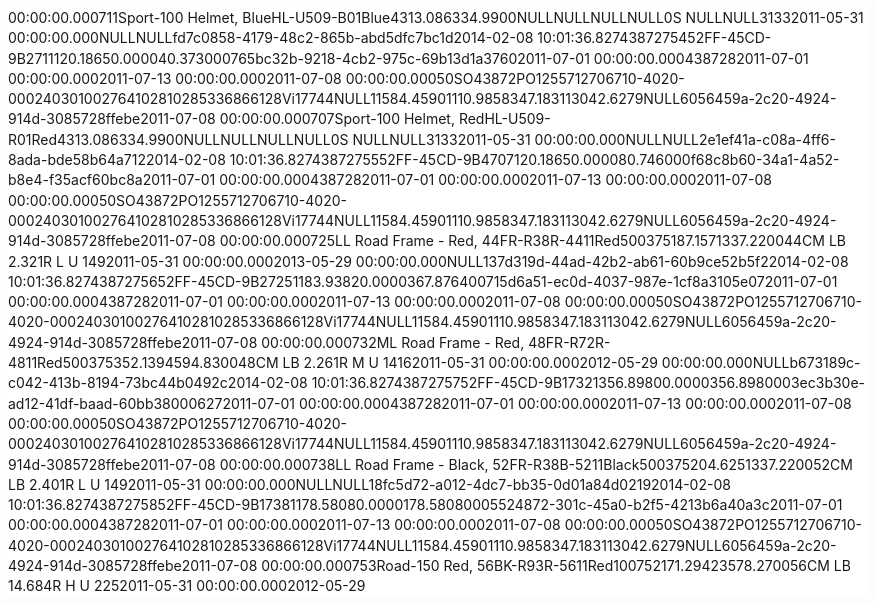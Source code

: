 00:00:00.000</td></tr><tr><td>711</td><td>Sport-100 Helmet, Blue</td><td>HL-U509-B</td><td>0</td><td>1</td><td>Blue</td><td>4</td><td>3</td><td>13.0863</td><td>34.9900</td><td>NULL</td><td>NULL</td><td>NULL</td><td>NULL</td><td>0</td><td>S </td><td>NULL</td><td>NULL</td><td>31</td><td>33</td><td>2011-05-31 00:00:00.000</td><td>NULL</td><td>NULL</td><td>fd7c0858-4179-48c2-865b-abd5dfc7bc1d</td><td>2014-02-08 10:01:36.827</td><td>43872</td><td>754</td><td>52FF-45CD-9B</td><td>2</td><td>711</td><td>1</td><td>20.1865</td><td>0.0000</td><td>40.373000</td><td>765bc32b-9218-4cb2-975c-69b13d1a3760</td><td>2011-07-01 00:00:00.000</td><td>43872</td><td>8</td><td>2011-07-01 00:00:00.000</td><td>2011-07-13 00:00:00.000</td><td>2011-07-08 00:00:00.000</td><td>5</td><td>0</td><td>SO43872</td><td>PO12557127067</td><td>10-4020-000240</td><td>30100</td><td>276</td><td>4</td><td>1028</td><td>1028</td><td>5</td><td>3368</td><td>66128Vi17744</td><td>NULL</td><td>11584.4590</td><td>1110.9858</td><td>347.1831</td><td>13042.6279</td><td>NULL</td><td>6056459a-2c20-4924-914d-3085728ffebe</td><td>2011-07-08 00:00:00.000</td></tr><tr><td>707</td><td>Sport-100 Helmet, Red</td><td>HL-U509-R</td><td>0</td><td>1</td><td>Red</td><td>4</td><td>3</td><td>13.0863</td><td>34.9900</td><td>NULL</td><td>NULL</td><td>NULL</td><td>NULL</td><td>0</td><td>S </td><td>NULL</td><td>NULL</td><td>31</td><td>33</td><td>2011-05-31 00:00:00.000</td><td>NULL</td><td>NULL</td><td>2e1ef41a-c08a-4ff6-8ada-bde58b64a712</td><td>2014-02-08 10:01:36.827</td><td>43872</td><td>755</td><td>52FF-45CD-9B</td><td>4</td><td>707</td><td>1</td><td>20.1865</td><td>0.0000</td><td>80.746000</td><td>f68c8b60-34a1-4a52-b8e4-f35acf60bc8a</td><td>2011-07-01 00:00:00.000</td><td>43872</td><td>8</td><td>2011-07-01 00:00:00.000</td><td>2011-07-13 00:00:00.000</td><td>2011-07-08 00:00:00.000</td><td>5</td><td>0</td><td>SO43872</td><td>PO12557127067</td><td>10-4020-000240</td><td>30100</td><td>276</td><td>4</td><td>1028</td><td>1028</td><td>5</td><td>3368</td><td>66128Vi17744</td><td>NULL</td><td>11584.4590</td><td>1110.9858</td><td>347.1831</td><td>13042.6279</td><td>NULL</td><td>6056459a-2c20-4924-914d-3085728ffebe</td><td>2011-07-08 00:00:00.000</td></tr><tr><td>725</td><td>LL Road Frame - Red, 44</td><td>FR-R38R-44</td><td>1</td><td>1</td><td>Red</td><td>500</td><td>375</td><td>187.1571</td><td>337.2200</td><td>44</td><td>CM </td><td>LB </td><td>2.32</td><td>1</td><td>R </td><td>L </td><td>U </td><td>14</td><td>9</td><td>2011-05-31 00:00:00.000</td><td>2013-05-29 00:00:00.000</td><td>NULL</td><td>137d319d-44ad-42b2-ab61-60b9ce52b5f2</td><td>2014-02-08 10:01:36.827</td><td>43872</td><td>756</td><td>52FF-45CD-9B</td><td>2</td><td>725</td><td>1</td><td>183.9382</td><td>0.0000</td><td>367.876400</td><td>715d6a51-ec0d-4037-987e-1cf8a3105e07</td><td>2011-07-01 00:00:00.000</td><td>43872</td><td>8</td><td>2011-07-01 00:00:00.000</td><td>2011-07-13 00:00:00.000</td><td>2011-07-08 00:00:00.000</td><td>5</td><td>0</td><td>SO43872</td><td>PO12557127067</td><td>10-4020-000240</td><td>30100</td><td>276</td><td>4</td><td>1028</td><td>1028</td><td>5</td><td>3368</td><td>66128Vi17744</td><td>NULL</td><td>11584.4590</td><td>1110.9858</td><td>347.1831</td><td>13042.6279</td><td>NULL</td><td>6056459a-2c20-4924-914d-3085728ffebe</td><td>2011-07-08 00:00:00.000</td></tr><tr><td>732</td><td>ML Road Frame - Red, 48</td><td>FR-R72R-48</td><td>1</td><td>1</td><td>Red</td><td>500</td><td>375</td><td>352.1394</td><td>594.8300</td><td>48</td><td>CM </td><td>LB </td><td>2.26</td><td>1</td><td>R </td><td>M </td><td>U </td><td>14</td><td>16</td><td>2011-05-31 00:00:00.000</td><td>2012-05-29 00:00:00.000</td><td>NULL</td><td>b673189c-c042-413b-8194-73bc44b0492c</td><td>2014-02-08 10:01:36.827</td><td>43872</td><td>757</td><td>52FF-45CD-9B</td><td>1</td><td>732</td><td>1</td><td>356.8980</td><td>0.0000</td><td>356.898000</td><td>3ec3b30e-ad12-41df-baad-60bb38000627</td><td>2011-07-01 00:00:00.000</td><td>43872</td><td>8</td><td>2011-07-01 00:00:00.000</td><td>2011-07-13 00:00:00.000</td><td>2011-07-08 00:00:00.000</td><td>5</td><td>0</td><td>SO43872</td><td>PO12557127067</td><td>10-4020-000240</td><td>30100</td><td>276</td><td>4</td><td>1028</td><td>1028</td><td>5</td><td>3368</td><td>66128Vi17744</td><td>NULL</td><td>11584.4590</td><td>1110.9858</td><td>347.1831</td><td>13042.6279</td><td>NULL</td><td>6056459a-2c20-4924-914d-3085728ffebe</td><td>2011-07-08 00:00:00.000</td></tr><tr><td>738</td><td>LL Road Frame - Black, 52</td><td>FR-R38B-52</td><td>1</td><td>1</td><td>Black</td><td>500</td><td>375</td><td>204.6251</td><td>337.2200</td><td>52</td><td>CM </td><td>LB </td><td>2.40</td><td>1</td><td>R </td><td>L </td><td>U </td><td>14</td><td>9</td><td>2011-05-31 00:00:00.000</td><td>NULL</td><td>NULL</td><td>18fc5d72-a012-4dc7-bb35-0d01a84d0219</td><td>2014-02-08 10:01:36.827</td><td>43872</td><td>758</td><td>52FF-45CD-9B</td><td>1</td><td>738</td><td>1</td><td>178.5808</td><td>0.0000</td><td>178.580800</td><td>05524872-301c-45a0-b2f5-4213b6a40a3c</td><td>2011-07-01 00:00:00.000</td><td>43872</td><td>8</td><td>2011-07-01 00:00:00.000</td><td>2011-07-13 00:00:00.000</td><td>2011-07-08 00:00:00.000</td><td>5</td><td>0</td><td>SO43872</td><td>PO12557127067</td><td>10-4020-000240</td><td>30100</td><td>276</td><td>4</td><td>1028</td><td>1028</td><td>5</td><td>3368</td><td>66128Vi17744</td><td>NULL</td><td>11584.4590</td><td>1110.9858</td><td>347.1831</td><td>13042.6279</td><td>NULL</td><td>6056459a-2c20-4924-914d-3085728ffebe</td><td>2011-07-08 00:00:00.000</td></tr><tr><td>753</td><td>Road-150 Red, 56</td><td>BK-R93R-56</td><td>1</td><td>1</td><td>Red</td><td>100</td><td>75</td><td>2171.2942</td><td>3578.2700</td><td>56</td><td>CM </td><td>LB </td><td>14.68</td><td>4</td><td>R </td><td>H </td><td>U </td><td>2</td><td>25</td><td>2011-05-31 00:00:00.000</td><td>2012-05-29